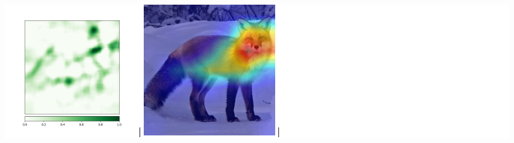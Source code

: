 <img src="data/explained/red_fox_occlusion.png" alt="drawing" width="224"/> | <img src="data/explained/red_fox_gradcam.png" alt="drawing" width="224"/> |